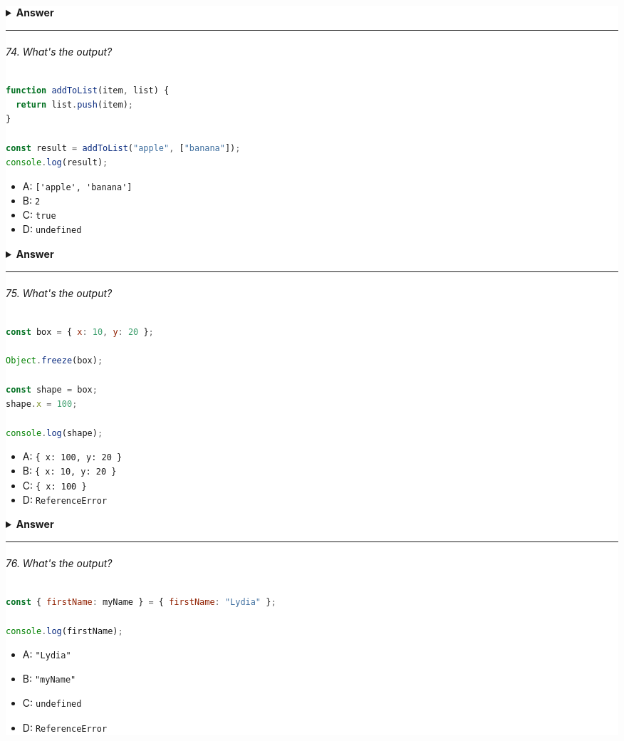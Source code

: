 <details><summary><b>Answer</b></summary></details>

---

###### 74. What's the output?

```javascript
function addToList(item, list) {
  return list.push(item);
}

const result = addToList("apple", ["banana"]);
console.log(result);
```

- A: `['apple', 'banana']`
- B: `2`
- C: `true`
- D: `undefined`

<details><summary><b>Answer</b></summary></details>

---

###### 75. What's the output?

```javascript
const box = { x: 10, y: 20 };

Object.freeze(box);

const shape = box;
shape.x = 100;

console.log(shape);
```

- A: `{ x: 100, y: 20 }`
- B: `{ x: 10, y: 20 }`
- C: `{ x: 100 }`
- D: `ReferenceError`

<details><summary><b>Answer</b></summary></details>

---

###### 76. What's the output?

```javascript
const { firstName: myName } = { firstName: "Lydia" };

console.log(firstName);
```

- A: `"Lydia"`
- B: `"myName"`
- C: `undefined`
- D: `ReferenceError`


  [Symbol("a")]: "b",